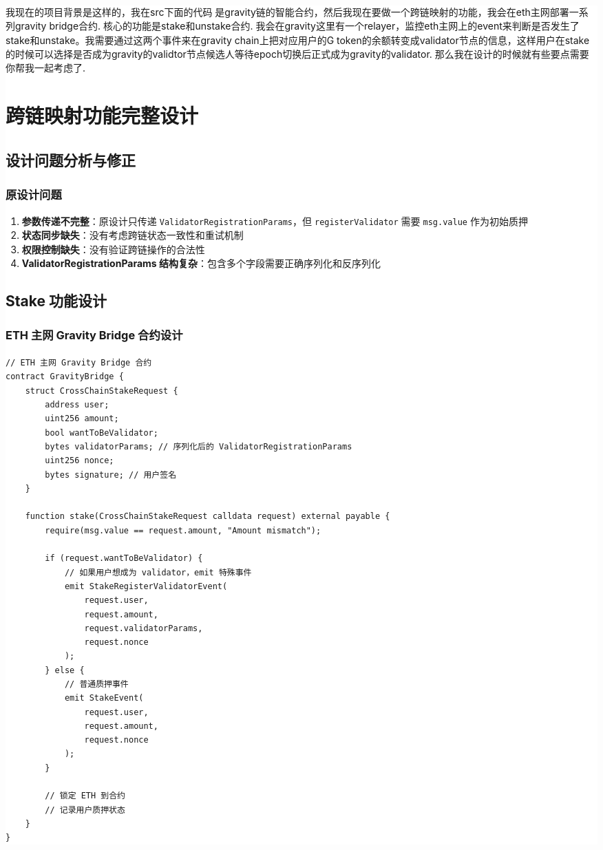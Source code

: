 我现在的项目背景是这样的，我在src下面的代码 是gravity链的智能合约，然后我现在要做一个跨链映射的功能，我会在eth主网部署一系列gravity bridge合约. 核心的功能是stake和unstake合约. 我会在gravity这里有一个relayer，监控eth主网上的event来判断是否发生了stake和unstake。我需要通过这两个事件来在gravity chain上把对应用户的G token的余额转变成validator节点的信息，这样用户在stake的时候可以选择是否成为gravity的validtor节点候选人等待epoch切换后正式成为gravity的validator. 那么我在设计的时候就有些要点需要你帮我一起考虑了.

# 跨链映射功能完整设计

## 设计问题分析与修正

### **原设计问题**
1. **参数传递不完整**：原设计只传递 `ValidatorRegistrationParams`，但 `registerValidator` 需要 `msg.value` 作为初始质押
2. **状态同步缺失**：没有考虑跨链状态一致性和重试机制  
3. **权限控制缺失**：没有验证跨链操作的合法性
4. **ValidatorRegistrationParams 结构复杂**：包含多个字段需要正确序列化和反序列化

## Stake 功能设计

### **ETH 主网 Gravity Bridge 合约设计**

```solidity
// ETH 主网 Gravity Bridge 合约
contract GravityBridge {
    struct CrossChainStakeRequest {
        address user;
        uint256 amount;
        bool wantToBeValidator;
        bytes validatorParams; // 序列化后的 ValidatorRegistrationParams
        uint256 nonce;
        bytes signature; // 用户签名
    }
    
    function stake(CrossChainStakeRequest calldata request) external payable {
        require(msg.value == request.amount, "Amount mismatch");
        
        if (request.wantToBeValidator) {
            // 如果用户想成为 validator，emit 特殊事件
            emit StakeRegisterValidatorEvent(
                request.user, 
                request.amount,
                request.validatorParams,
                request.nonce
            );
        } else {
            // 普通质押事件
            emit StakeEvent(
                request.user, 
                request.amount,
                request.nonce
            );
        }
        
        // 锁定 ETH 到合约
        // 记录用户质押状态
    }
}
```
